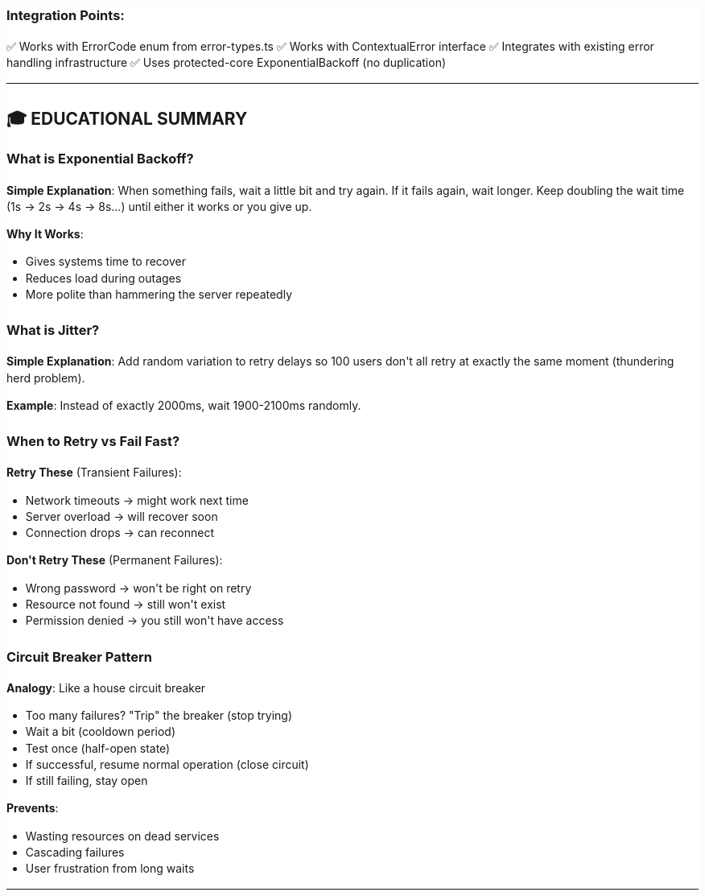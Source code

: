 ### Integration Points:
✅ Works with ErrorCode enum from error-types.ts
✅ Works with ContextualError interface
✅ Integrates with existing error handling infrastructure
✅ Uses protected-core ExponentialBackoff (no duplication)

---

## 🎓 EDUCATIONAL SUMMARY

### What is Exponential Backoff?

**Simple Explanation**: When something fails, wait a little bit and try again. If it fails again, wait longer. Keep doubling the wait time (1s → 2s → 4s → 8s...) until either it works or you give up.

**Why It Works**:
- Gives systems time to recover
- Reduces load during outages
- More polite than hammering the server repeatedly

### What is Jitter?

**Simple Explanation**: Add random variation to retry delays so 100 users don't all retry at exactly the same moment (thundering herd problem).

**Example**: Instead of exactly 2000ms, wait 1900-2100ms randomly.

### When to Retry vs Fail Fast?

**Retry These** (Transient Failures):
- Network timeouts → might work next time
- Server overload → will recover soon
- Connection drops → can reconnect

**Don't Retry These** (Permanent Failures):
- Wrong password → won't be right on retry
- Resource not found → still won't exist
- Permission denied → you still won't have access

### Circuit Breaker Pattern

**Analogy**: Like a house circuit breaker
- Too many failures? "Trip" the breaker (stop trying)
- Wait a bit (cooldown period)
- Test once (half-open state)
- If successful, resume normal operation (close circuit)
- If still failing, stay open

**Prevents**:
- Wasting resources on dead services
- Cascading failures
- User frustration from long waits

---